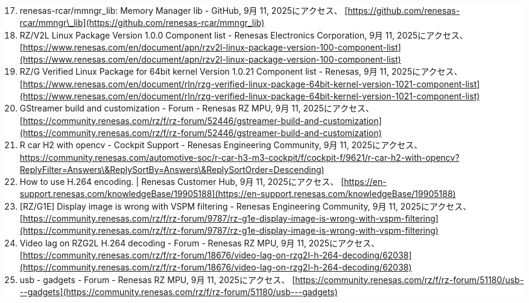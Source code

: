 17. renesas-rcar/mmngr\_lib: Memory Manager lib \- GitHub, 9月 11, 2025にアクセス、 [https://github.com/renesas-rcar/mmngr\_lib](https://github.com/renesas-rcar/mmngr_lib)  
18. RZ/V2L Linux Package Version 1.0.0 Component list \- Renesas Electronics Corporation, 9月 11, 2025にアクセス、 [https://www.renesas.com/en/document/apn/rzv2l-linux-package-version-100-component-list](https://www.renesas.com/en/document/apn/rzv2l-linux-package-version-100-component-list)  
19. RZ/G Verified Linux Package for 64bit kernel Version 1.0.21 Component list \- Renesas, 9月 11, 2025にアクセス、 [https://www.renesas.com/en/document/rln/rzg-verified-linux-package-64bit-kernel-version-1021-component-list](https://www.renesas.com/en/document/rln/rzg-verified-linux-package-64bit-kernel-version-1021-component-list)  
20. GStreamer build and customization \- Forum \- Renesas RZ MPU, 9月 11, 2025にアクセス、 [https://community.renesas.com/rz/f/rz-forum/52446/gstreamer-build-and-customization](https://community.renesas.com/rz/f/rz-forum/52446/gstreamer-build-and-customization)  
21. R car H2 with opencv \- Cockpit Support \- Renesas Engineering Community, 9月 11, 2025にアクセス、 [https://community.renesas.com/automotive-soc/r-car-h3-m3-cockpit/f/cockpit-f/9621/r-car-h2-with-opencv?ReplyFilter=Answers\&ReplySortBy=Answers\&ReplySortOrder=Descending)](https://community.renesas.com/automotive-soc/r-car-h3-m3-cockpit/f/cockpit-f/9621/r-car-h2-with-opencv?ReplyFilter=Answers&ReplySortBy=Answers&ReplySortOrder=Descending\))  
22. How to use H.264 encoding. | Renesas Customer Hub, 9月 11, 2025にアクセス、 [https://en-support.renesas.com/knowledgeBase/19905188](https://en-support.renesas.com/knowledgeBase/19905188)  
23. \[RZ/G1E\] Display image is wrong with VSPM filtering \- Renesas Engineering Community, 9月 11, 2025にアクセス、 [https://community.renesas.com/rz/f/rz-forum/9787/rz-g1e-display-image-is-wrong-with-vspm-filtering](https://community.renesas.com/rz/f/rz-forum/9787/rz-g1e-display-image-is-wrong-with-vspm-filtering)  
24. Video lag on RZG2L H.264 decoding \- Forum \- Renesas RZ MPU, 9月 11, 2025にアクセス、 [https://community.renesas.com/rz/f/rz-forum/18676/video-lag-on-rzg2l-h-264-decoding/62038](https://community.renesas.com/rz/f/rz-forum/18676/video-lag-on-rzg2l-h-264-decoding/62038)  
25. usb \- gadgets \- Forum \- Renesas RZ MPU, 9月 11, 2025にアクセス、 [https://community.renesas.com/rz/f/rz-forum/51180/usb---gadgets](https://community.renesas.com/rz/f/rz-forum/51180/usb---gadgets)